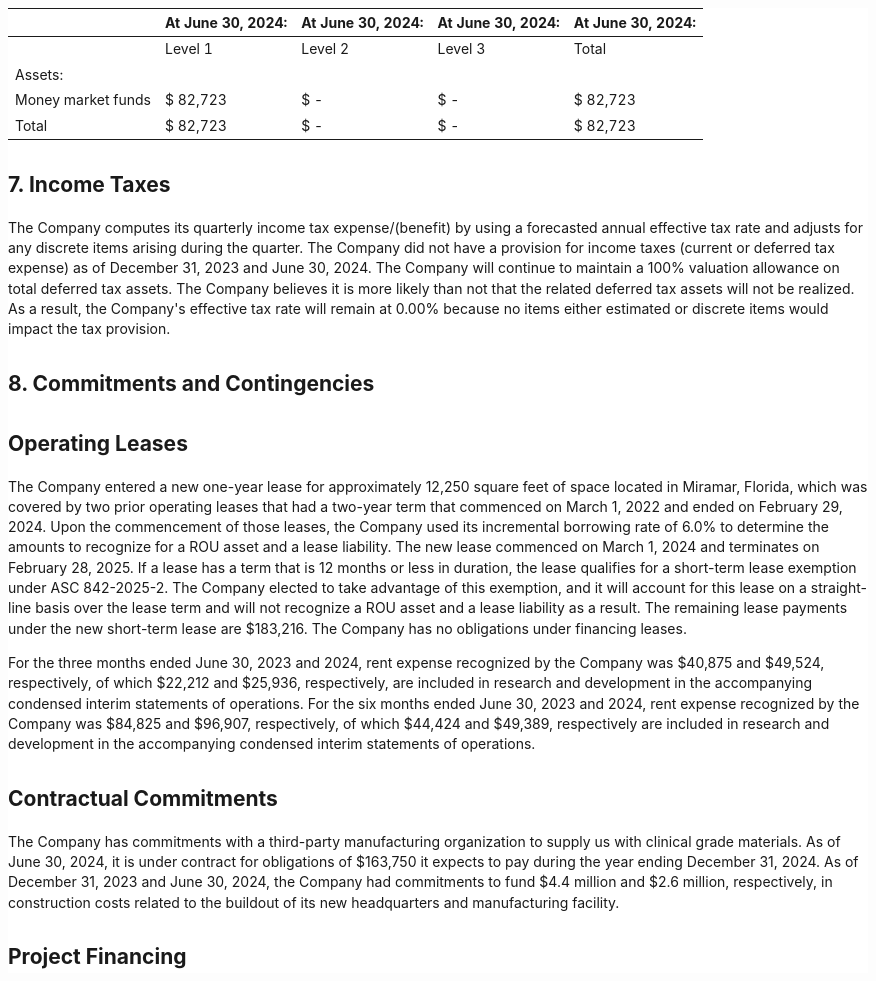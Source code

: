|                    | At June 30, 2024:   | At June 30, 2024:   | At June 30, 2024:   | At June 30, 2024:   |
|--------------------|---------------------|---------------------|---------------------|---------------------|
|                    | Level 1             | Level 2             | Level 3             | Total               |
| Assets:            |                     |                     |                     |                     |
| Money market funds | $ 82,723            | $ -                 | $ -                 | $ 82,723            |
| Total              | $ 82,723            | $ -                 | $ -                 | $ 82,723            |

## 7. Income Taxes

The Company computes its quarterly income tax expense/(benefit) by using a forecasted annual effective tax rate and adjusts for any discrete items arising during the quarter. The Company did not have a provision for income taxes (current or deferred tax expense) as of December 31, 2023 and June 30, 2024. The Company will continue to maintain a 100% valuation allowance on total deferred tax assets. The Company believes it is more likely than not that the related deferred tax assets will not be realized. As a result, the Company's effective tax rate will remain at 0.00% because no items either estimated or discrete items would impact the tax provision.

## 8. Commitments and Contingencies

## Operating Leases

The Company entered a new one-year lease for approximately 12,250 square feet of space located in Miramar, Florida, which was covered by two prior operating leases that had a two-year term that commenced on March 1, 2022 and ended on February 29, 2024. Upon the commencement of those leases, the Company used its incremental borrowing rate of 6.0% to determine the amounts to recognize for a ROU asset and a lease liability. The new lease commenced on March 1, 2024 and terminates on February 28, 2025. If a lease has a term that is 12 months or less in duration, the lease qualifies for a short-term lease exemption under ASC 842-2025-2. The Company elected to take advantage of this exemption, and it will account for this lease on a straight-line basis over the lease term and will not recognize a ROU asset and a lease liability as a result. The remaining lease payments under the new short-term lease are $183,216. The Company has no obligations under financing leases.

For the three months ended June 30, 2023 and 2024, rent expense recognized by the Company was $40,875 and $49,524, respectively, of which $22,212 and $25,936, respectively, are included in research and development in the accompanying condensed interim statements of operations. For the six months ended June 30, 2023 and 2024, rent expense recognized by the Company was $84,825 and $96,907, respectively, of which $44,424 and $49,389, respectively are included in research and development in the accompanying condensed interim statements of operations.

## Contractual Commitments

The Company has commitments with a third-party manufacturing organization to supply us with clinical grade materials. As of June 30, 2024, it is under contract for obligations of $163,750 it expects to pay during the year ending December 31, 2024. As of December 31, 2023 and June 30, 2024, the Company had commitments to fund $4.4 million and $2.6 million, respectively, in construction costs related to the buildout of its new headquarters and manufacturing facility.

## Project Financing
